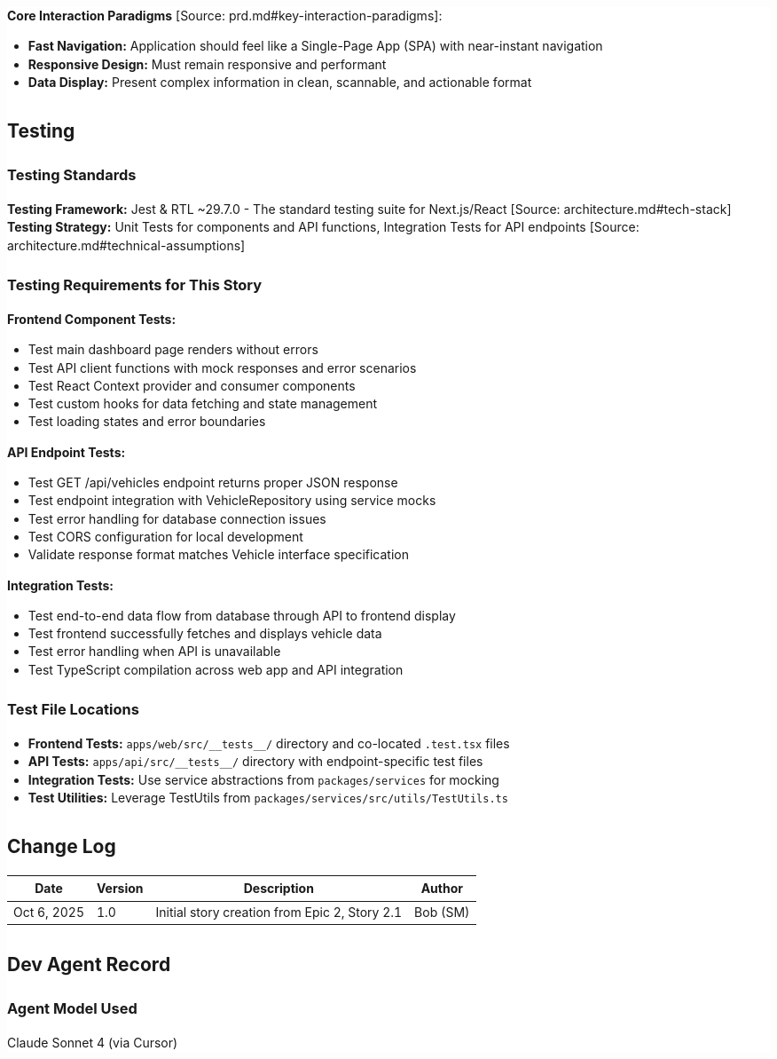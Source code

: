 **Core Interaction Paradigms** [Source: prd.md#key-interaction-paradigms]:
- **Fast Navigation:** Application should feel like a Single-Page App (SPA) with near-instant navigation
- **Responsive Design:** Must remain responsive and performant
- **Data Display:** Present complex information in clean, scannable, and actionable format

## Testing

### Testing Standards
**Testing Framework:** Jest & RTL ~29.7.0 - The standard testing suite for Next.js/React [Source: architecture.md#tech-stack]
**Testing Strategy:** Unit Tests for components and API functions, Integration Tests for API endpoints [Source: architecture.md#technical-assumptions]

### Testing Requirements for This Story
**Frontend Component Tests:**
- Test main dashboard page renders without errors
- Test API client functions with mock responses and error scenarios
- Test React Context provider and consumer components
- Test custom hooks for data fetching and state management
- Test loading states and error boundaries

**API Endpoint Tests:**
- Test GET /api/vehicles endpoint returns proper JSON response
- Test endpoint integration with VehicleRepository using service mocks
- Test error handling for database connection issues
- Test CORS configuration for local development
- Validate response format matches Vehicle interface specification

**Integration Tests:**
- Test end-to-end data flow from database through API to frontend display
- Test frontend successfully fetches and displays vehicle data
- Test error handling when API is unavailable
- Test TypeScript compilation across web app and API integration

### Test File Locations
- **Frontend Tests:** `apps/web/src/__tests__/` directory and co-located `.test.tsx` files
- **API Tests:** `apps/api/src/__tests__/` directory with endpoint-specific test files
- **Integration Tests:** Use service abstractions from `packages/services` for mocking
- **Test Utilities:** Leverage TestUtils from `packages/services/src/utils/TestUtils.ts`

## Change Log
| Date | Version | Description | Author |
|------|---------|-------------|---------|
| Oct 6, 2025 | 1.0 | Initial story creation from Epic 2, Story 2.1 | Bob (SM) |

## Dev Agent Record

### Agent Model Used
Claude Sonnet 4 (via Cursor)

